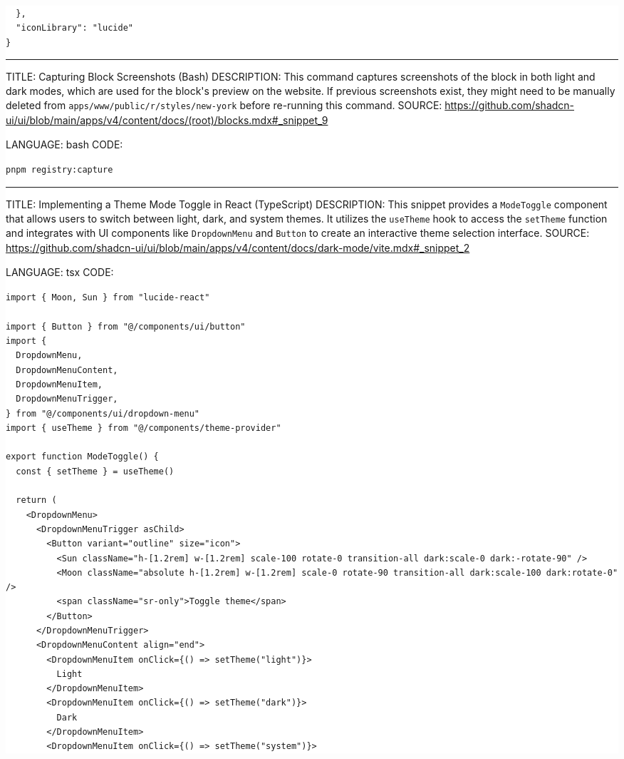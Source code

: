 ```
  },
  "iconLibrary": "lucide"
}
```

---

TITLE: Capturing Block Screenshots (Bash)
DESCRIPTION: This command captures screenshots of the block in both light and dark modes, which are used for the block's preview on the website. If previous screenshots exist, they might need to be manually deleted from `apps/www/public/r/styles/new-york` before re-running this command.
SOURCE: https://github.com/shadcn-ui/ui/blob/main/apps/v4/content/docs/(root)/blocks.mdx#_snippet_9

LANGUAGE: bash
CODE:

```
pnpm registry:capture
```

---

TITLE: Implementing a Theme Mode Toggle in React (TypeScript)
DESCRIPTION: This snippet provides a `ModeToggle` component that allows users to switch between light, dark, and system themes. It utilizes the `useTheme` hook to access the `setTheme` function and integrates with UI components like `DropdownMenu` and `Button` to create an interactive theme selection interface.
SOURCE: https://github.com/shadcn-ui/ui/blob/main/apps/v4/content/docs/dark-mode/vite.mdx#_snippet_2

LANGUAGE: tsx
CODE:

```
import { Moon, Sun } from "lucide-react"

import { Button } from "@/components/ui/button"
import {
  DropdownMenu,
  DropdownMenuContent,
  DropdownMenuItem,
  DropdownMenuTrigger,
} from "@/components/ui/dropdown-menu"
import { useTheme } from "@/components/theme-provider"

export function ModeToggle() {
  const { setTheme } = useTheme()

  return (
    <DropdownMenu>
      <DropdownMenuTrigger asChild>
        <Button variant="outline" size="icon">
          <Sun className="h-[1.2rem] w-[1.2rem] scale-100 rotate-0 transition-all dark:scale-0 dark:-rotate-90" />
          <Moon className="absolute h-[1.2rem] w-[1.2rem] scale-0 rotate-90 transition-all dark:scale-100 dark:rotate-0" />
          <span className="sr-only">Toggle theme</span>
        </Button>
      </DropdownMenuTrigger>
      <DropdownMenuContent align="end">
        <DropdownMenuItem onClick={() => setTheme("light")}>
          Light
        </DropdownMenuItem>
        <DropdownMenuItem onClick={() => setTheme("dark")}>
          Dark
        </DropdownMenuItem>
        <DropdownMenuItem onClick={() => setTheme("system")}>
```
